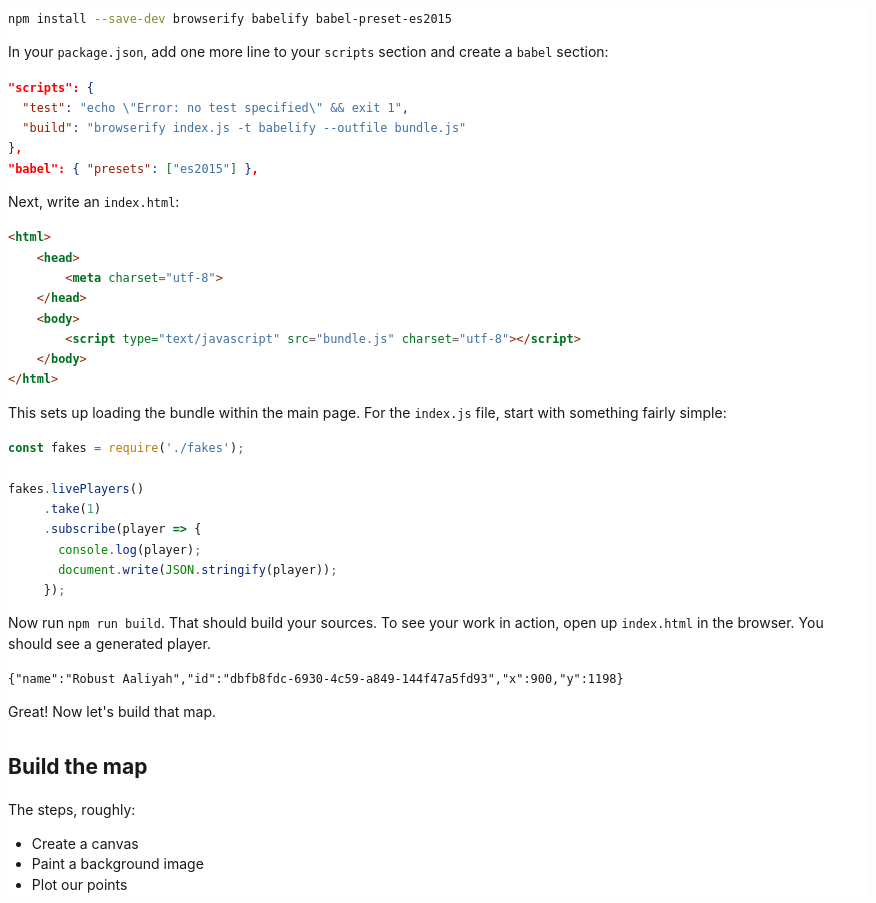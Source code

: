 ```bash
npm install --save-dev browserify babelify babel-preset-es2015
```

In your `package.json`, add one more line to your `scripts` section and create a
`babel` section:

```json
"scripts": {
  "test": "echo \"Error: no test specified\" && exit 1",
  "build": "browserify index.js -t babelify --outfile bundle.js"
},
"babel": { "presets": ["es2015"] },
```

Next, write an `index.html`:

```html
<html>
    <head>
        <meta charset="utf-8">
    </head>
    <body>
        <script type="text/javascript" src="bundle.js" charset="utf-8"></script>
    </body>
</html>
```

This sets up loading the bundle within the main page. For the `index.js` file, start with something fairly simple:

```javascript
const fakes = require('./fakes');

fakes.livePlayers()
     .take(1)
     .subscribe(player => {
       console.log(player);
       document.write(JSON.stringify(player));
     });
```

Now run `npm run build`. That should build your sources. To see your work in action,
open up `index.html` in the browser. You should see a generated player.

```
{"name":"Robust Aaliyah","id":"dbfb8fdc-6930-4c59-a849-144f47a5fd93","x":900,"y":1198}
```

Great! Now let's build that map.

## Build the map

The steps, roughly:

* Create a canvas
* Paint a background image
* Plot our points
